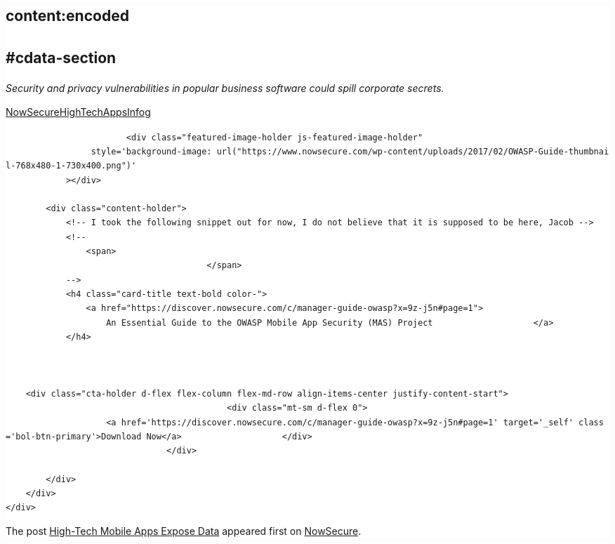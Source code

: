 ## content:encoded
## #cdata-section

<p><em>Security and privacy vulnerabilities in popular business software could spill corporate secrets.</em></p>



<p></p>


<a href="https://www.nowsecure.com/wp-content/uploads/2023/03/NowSecureHighTechAppsInfog.pdf" class="pdfemb-viewer" style="" data-width="max" data-height="max" data-mobile-width="500"  data-scrollbar="none" data-download="on" data-tracking="on" data-newwindow="on" data-pagetextbox="off" data-scrolltotop="off" data-startzoom="100" data-startfpzoom="100" data-toolbar="bottom" data-toolbar-fixed="off">NowSecureHighTechAppsInfog<br/></a>
<p class="wp-block-pdfemb-pdf-embedder-viewer"></p>


<section id="featured-resource-block_5a1ba1050192aa4d47cabfcbe8ab2f94" class="featured-resource color- bg- mt-none mb-none"
	>
    <div class="bol-container">
        <div class="featured-resource-content js-set-min-height d-flex flex-column flex-lg-row justify-content-between align-items-center">

			                <div class="featured-image-holder js-featured-image-holder"
                     style='background-image: url("https://www.nowsecure.com/wp-content/uploads/2017/02/OWASP-Guide-thumbnail-768x480-1-730x400.png")'
                ></div>
			
            <div class="content-holder">
                <!-- I took the following snippet out for now, I do not believe that it is supposed to be here, Jacob -->
				<!--
                    <span>
                                            </span>
				-->
                <h4 class="card-title text-bold color-">
                    <a href="https://discover.nowsecure.com/c/manager-guide-owasp?x=9z-j5n#page=1">
						An Essential Guide to the OWASP Mobile App Security (MAS) Project                    </a>
                </h4>

				
				
        <div class="cta-holder d-flex flex-column flex-md-row align-items-center justify-content-start">
							                    <div class="mt-sm d-flex 0">
						<a href='https://discover.nowsecure.com/c/manager-guide-owasp?x=9z-j5n#page=1' target='_self' class='bol-btn-primary'>Download Now</a>                    </div>
							        </div>
		
            </div>
        </div>
    </div>
</section>
<p>The post <a rel="nofollow" href="https://www.nowsecure.com/blog/2023/03/29/high-tech-mobile-apps-expose-data/">High-Tech Mobile Apps Expose Data</a> appeared first on <a rel="nofollow" href="https://www.nowsecure.com">NowSecure</a>.</p>
